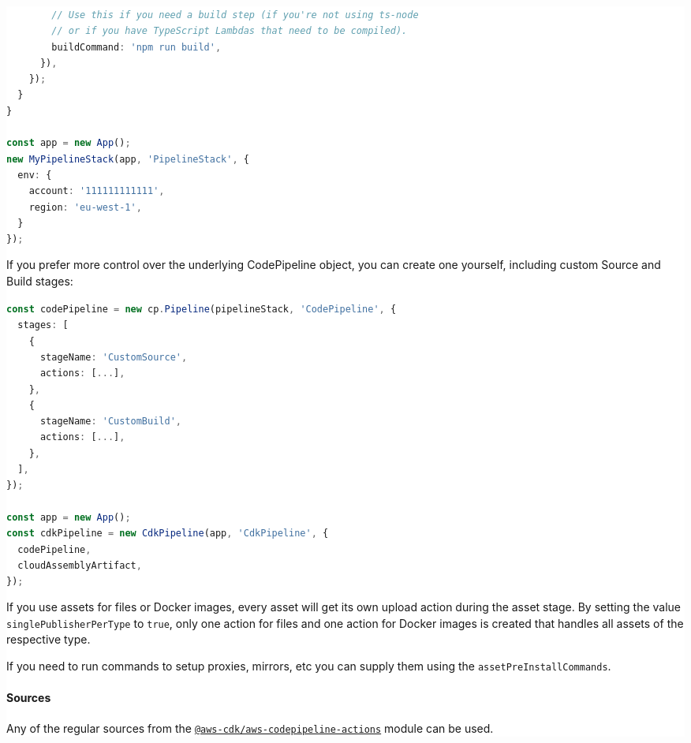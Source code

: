 ```ts
        // Use this if you need a build step (if you're not using ts-node
        // or if you have TypeScript Lambdas that need to be compiled).
        buildCommand: 'npm run build',
      }),
    });
  }
}

const app = new App();
new MyPipelineStack(app, 'PipelineStack', {
  env: {
    account: '111111111111',
    region: 'eu-west-1',
  }
});
```

If you prefer more control over the underlying CodePipeline object, you can
create one yourself, including custom Source and Build stages:

```ts
const codePipeline = new cp.Pipeline(pipelineStack, 'CodePipeline', {
  stages: [
    {
      stageName: 'CustomSource',
      actions: [...],
    },
    {
      stageName: 'CustomBuild',
      actions: [...],
    },
  ],
});

const app = new App();
const cdkPipeline = new CdkPipeline(app, 'CdkPipeline', {
  codePipeline,
  cloudAssemblyArtifact,
});
```

If you use assets for files or Docker images, every asset will get its own upload action during the asset stage.
By setting the value `singlePublisherPerType` to `true`, only one action for files and one action for
Docker images is created that handles all assets of the respective type.

If you need to run commands to setup proxies, mirrors, etc you can supply them using the `assetPreInstallCommands`.

#### Sources

Any of the regular sources from the [`@aws-cdk/aws-codepipeline-actions`](https://docs.aws.amazon.com/cdk/api/latest/docs/aws-codepipeline-actions-readme.html#github) module can be used.
